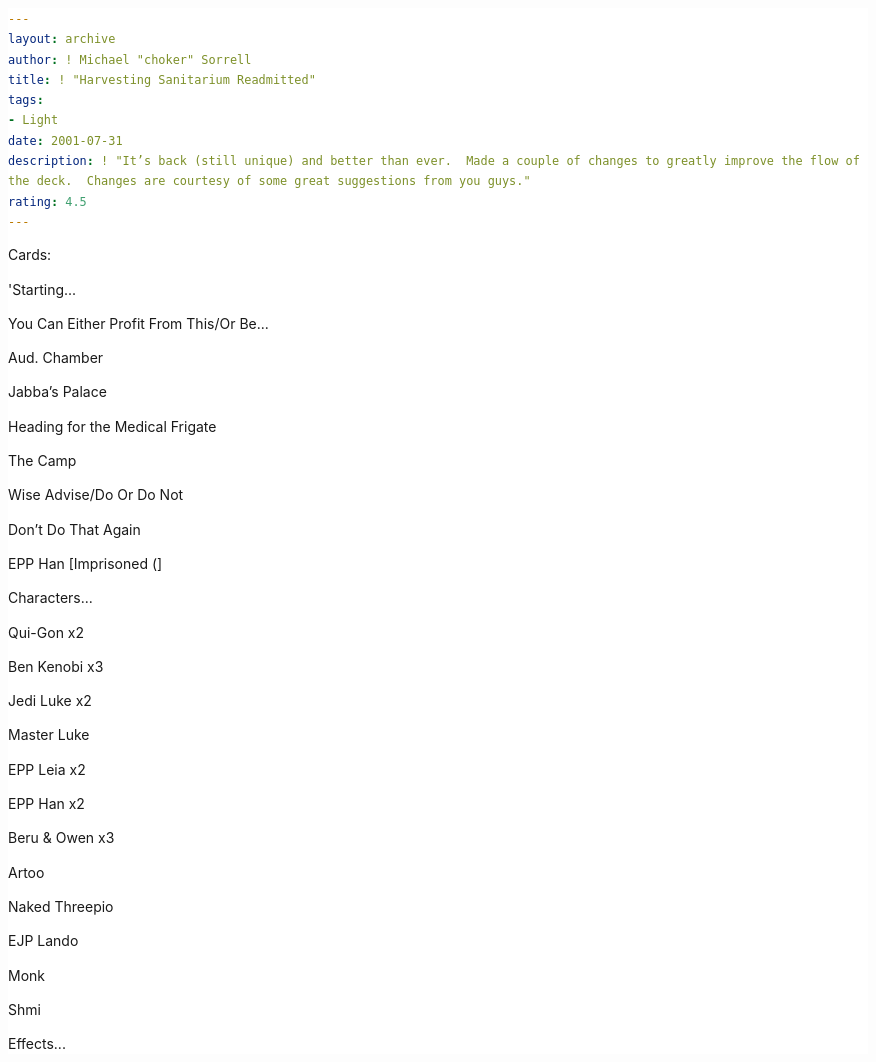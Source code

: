 ```yaml
---
layout: archive
author: ! Michael "choker" Sorrell
title: ! "Harvesting Sanitarium Readmitted"
tags:
- Light
date: 2001-07-31
description: ! "It’s back (still unique) and better than ever.  Made a couple of changes to greatly improve the flow of the deck.  Changes are courtesy of some great suggestions from you guys."
rating: 4.5
---
```

Cards: 

'Starting... 

You Can Either Profit From This/Or Be... 

Aud. Chamber 

Jabba’s Palace 

Heading for the Medical Frigate 

The Camp 

Wise Advise/Do Or Do Not 

Don’t Do That Again 

EPP Han [Imprisoned (] 


Characters... 

Qui-Gon x2 

Ben Kenobi x3 

Jedi Luke x2 

Master Luke 

EPP Leia x2 

EPP Han x2 

Beru & Owen x3 

Artoo 

Naked Threepio 

EJP Lando 

Monk 

Shmi 


Effects... 

